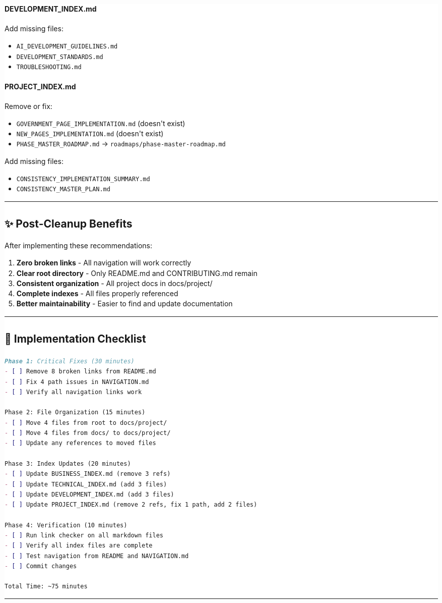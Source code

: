 #### DEVELOPMENT_INDEX.md

Add missing files:

- `AI_DEVELOPMENT_GUIDELINES.md`
- `DEVELOPMENT_STANDARDS.md`
- `TROUBLESHOOTING.md`

#### PROJECT_INDEX.md

Remove or fix:

- `GOVERNMENT_PAGE_IMPLEMENTATION.md` (doesn't exist)
- `NEW_PAGES_IMPLEMENTATION.md` (doesn't exist)
- `PHASE_MASTER_ROADMAP.md` → `roadmaps/phase-master-roadmap.md`

Add missing files:

- `CONSISTENCY_IMPLEMENTATION_SUMMARY.md`
- `CONSISTENCY_MASTER_PLAN.md`

---

## ✨ Post-Cleanup Benefits

After implementing these recommendations:

1. **Zero broken links** - All navigation will work correctly
2. **Clear root directory** - Only README.md and CONTRIBUTING.md remain
3. **Consistent organization** - All project docs in docs/project/
4. **Complete indexes** - All files properly referenced
5. **Better maintainability** - Easier to find and update documentation

---

## 📝 Implementation Checklist

```markdown
Phase 1: Critical Fixes (30 minutes)
- [ ] Remove 8 broken links from README.md
- [ ] Fix 4 path issues in NAVIGATION.md
- [ ] Verify all navigation links work

Phase 2: File Organization (15 minutes)
- [ ] Move 4 files from root to docs/project/
- [ ] Move 4 files from docs/ to docs/project/
- [ ] Update any references to moved files

Phase 3: Index Updates (20 minutes)
- [ ] Update BUSINESS_INDEX.md (remove 3 refs)
- [ ] Update TECHNICAL_INDEX.md (add 3 files)
- [ ] Update DEVELOPMENT_INDEX.md (add 3 files)
- [ ] Update PROJECT_INDEX.md (remove 2 refs, fix 1 path, add 2 files)

Phase 4: Verification (10 minutes)
- [ ] Run link checker on all markdown files
- [ ] Verify all index files are complete
- [ ] Test navigation from README and NAVIGATION.md
- [ ] Commit changes

Total Time: ~75 minutes
```

---